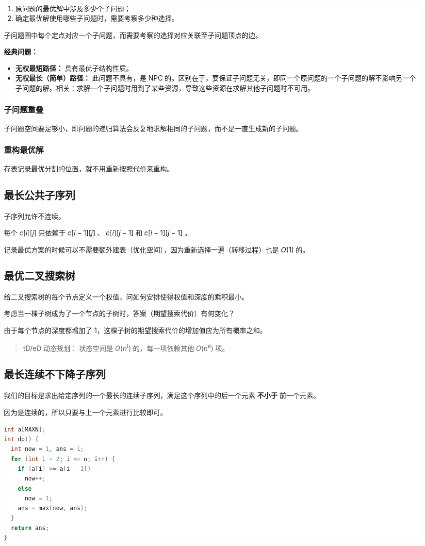 1. 原问题的最优解中涉及多少个子问题；
2. 确定最优解使用哪些子问题时，需要考察多少种选择。

子问题图中每个定点对应一个子问题，而需要考察的选择对应关联至子问题顶点的边。

 **经典问题：** 

-  **无权最短路径：** 具有最优子结构性质。
-  **无权最长（简单）路径：** 此问题不具有，是 NPC 的。区别在于，要保证子问题无关，即同一个原问题的一个子问题的解不影响另一个子问题的解。相关：求解一个子问题时用到了某些资源，导致这些资源在求解其他子问题时不可用。

### 子问题重叠

子问题空间要足够小，即问题的递归算法会反复地求解相同的子问题，而不是一直生成新的子问题。

### 重构最优解

存表记录最优分割的位置，就不用重新按照代价来重构。

## 最长公共子序列

子序列允许不连续。

每个 $c[i][j]$ 只依赖于 $c[i - 1][j]$ 、 $c[i][j - 1]$ 和 $c[i - 1][j - 1]$ 。

记录最优方案的时候可以不需要额外建表（优化空间），因为重新选择一遍（转移过程）也是 $O(1)$ 的。

## 最优二叉搜索树

给二叉搜索树的每个节点定义一个权值，问如何安排使得权值和深度的乘积最小。

考虑当一棵子树成为了一个节点的子树时，答案（期望搜索代价）有何变化？

由于每个节点的深度都增加了 1，这棵子树的期望搜索代价的增加值应为所有概率之和。

> tD/eD 动态规划：
> 状态空间是 $O(n^t)$ 的，每一项依赖其他 $O(n^e)$ 项。

## 最长连续不下降子序列

我们的目标是求出给定序列的一个最长的连续子序列，满足这个序列中的后一个元素 **不小于** 前一个元素。

因为是连续的，所以只要与上一个元素进行比较即可。

```cpp
int a[MAXN];
int dp() {
  int now = 1, ans = 1;
  for (int i = 2; i <= n; i++) {
    if (a[i] >= a[i - 1])
      now++;
    else
      now = 1;
    ans = max(now, ans);
  }
  return ans;
}
```
